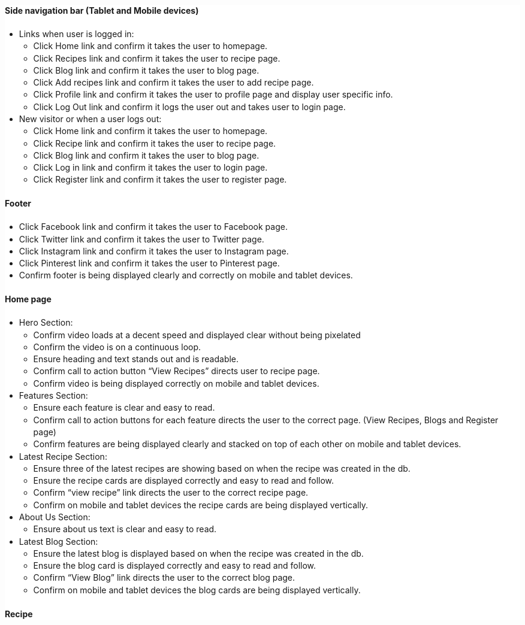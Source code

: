 #### Side navigation bar (Tablet and Mobile devices)
- Links when user is logged in:
    - Click Home link and confirm it takes the user to homepage.
    - Click Recipes link and confirm it takes the user to recipe page.
    - Click Blog link and confirm it takes the user to blog page.
    - Click Add recipes link and confirm it takes the user to add recipe page.
    - Click Profile link and confirm it takes the user to profile page and display user specific info. 
    - Click Log Out link and confirm it logs the user out and takes user to login page. 
- New visitor or when a user logs out:
    - Click Home link and confirm it takes the user to homepage.
    - Click Recipe link and confirm it takes the user to recipe page.
    - Click Blog link and confirm it takes the user to blog page.
    - Click Log in link and confirm it takes the user to login page.
    - Click Register link and confirm it takes the user to register page.

#### Footer

- Click Facebook link and confirm it takes the user to Facebook page.
- Click Twitter link and confirm it takes the user to Twitter page.
- Click Instagram link and confirm it takes the user to Instagram page.
- Click Pinterest link and confirm it takes the user to Pinterest page.
- Confirm footer is being displayed clearly and correctly on mobile and tablet devices.

#### Home page 

- Hero Section:
    - Confirm video loads at a decent speed and displayed clear without being pixelated
    - Confirm the video is on a continuous loop.
    - Ensure heading and text stands out and is readable.
    - Confirm call to action button “View Recipes” directs user to recipe page.
    - Confirm video  is being displayed correctly on mobile and tablet devices.
- Features Section:
    - Ensure each feature is clear and easy to read.
    - Confirm call to action buttons for each feature directs the user to the correct page. (View Recipes, Blogs and Register page)
    - Confirm features are being displayed clearly and stacked on top of each other on mobile and tablet devices.
- Latest Recipe Section:
    - Ensure three of the latest recipes are showing based on when the recipe was created in the db. 
    - Ensure the recipe cards are displayed correctly and easy to read and follow. 
    - Confirm “view recipe” link directs the user to the correct recipe page. 
    - Confirm on mobile and tablet devices the recipe cards are being displayed vertically. 
- About Us Section:
    - Ensure about us text is clear and easy to read. 
- Latest Blog Section:
    - Ensure the latest blog is displayed based on when the recipe was created in the db. 
    - Ensure the blog card is displayed correctly and easy to read and follow. 
    - Confirm “View Blog” link directs the user to the correct blog page. 
    - Confirm on mobile and tablet devices the blog cards are being displayed vertically.

#### Recipe
